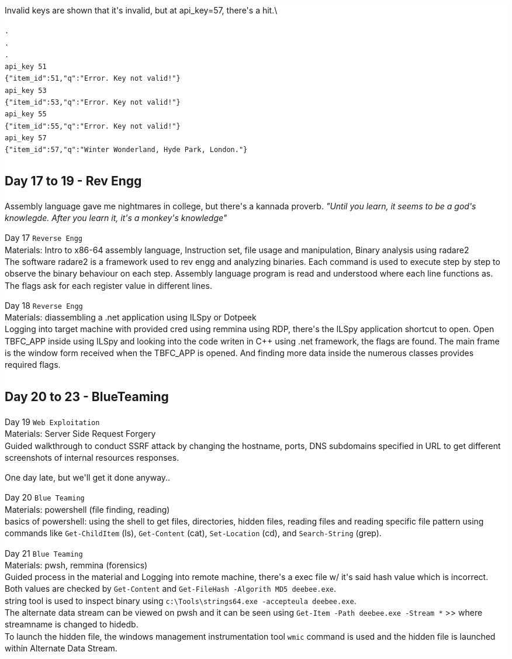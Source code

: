 Invalid keys are shown that it's invalid, but at api_key=57, there's a hit.\
```
.
.
.
api_key 51
{"item_id":51,"q":"Error. Key not valid!"}
api_key 53
{"item_id":53,"q":"Error. Key not valid!"}
api_key 55
{"item_id":55,"q":"Error. Key not valid!"}
api_key 57
{"item_id":57,"q":"Winter Wonderland, Hyde Park, London."}
```

## Day 17 to 19 - Rev Engg
Assembly language gave me nightmares in college, but there's a kannada proverb. _"Until you learn, it seems to be a god's knowlegde. After you learn it, it's a monkey's knowledge"_

Day 17 `Reverse Engg` \
Materials: Intro to x86-64 assembly language, Instruction set, file usage and manipulation, Binary analysis using radare2 \
The software radare2 is a framework used to rev engg and analyzing binaries. Each command is used to execute step by step to observe the binary behaviour on each step. Assembly language program is read and understood where each line functions as. The flags ask for each register value in different lines.

Day 18 `Reverse Engg` \
Materials: diassembling a .net application using ILSpy or Dotpeek \
Logging into target machine with provided cred using remmina using RDP, there's the ILSpy application shortcut to open. Open TBFC_APP inside using ILSpy and looking into the code writen in C++ using .net framework, the flags are found. The main frame is the window form received when the TBFC_APP is opened. And finding more data inside the numerous classes provides required flags.

## Day 20 to 23 - BlueTeaming
Day 19 `Web Exploitation` \
Materials: Server Side Request Forgery \
Guided walkthrough to conduct SSRF attack by changing the hostname, ports, DNS subdomains specified in URL to get different screenshots of internal resources responses. 

One day late, but we'll get it done anyway..

Day 20 `Blue Teaming` \
Materials: powershell (file finding, reading) \
basics of powershell: using the shell to get files, directories, hidden files, reading files and reading specific file pattern using commands like `Get-ChildItem` (ls), `Get-Content` (cat), `Set-Location` (cd), and `Search-String` (grep).

Day 21 `Blue Teaming` \
Materials: pwsh, remmina (forensics) \
Guided process in the material and Logging into remote machine, there's a exec file w/ it's said hash value which is incorrect. Both values are checked by `Get-Content` and `Get-FileHash -Algorith MD5 deebee.exe`. \
string tool is used to inspect binary using `c:\Tools\strings64.exe -accepteula deebee.exe`.\
The alternate data stream can be viewed on pwsh and it can be seen using `Get-Item -Path deebee.exe -Stream *` >> where streamname is changed to hidedb. \
To launch the hidden file, the windows management instrumentation tool `wmic` command is used and the hidden file is launched within Alternate Data Stream. 
